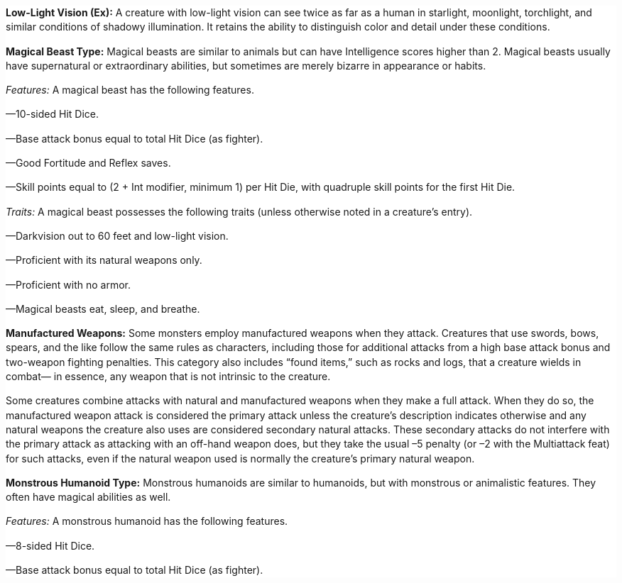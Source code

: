 **Low-Light Vision (Ex):** A creature with low-light vision can see
twice as far as a human in starlight, moonlight, torchlight, and similar
conditions of shadowy illumination. It retains the ability to
distinguish color and detail under these conditions.

**Magical Beast Type:** Magical beasts are similar to animals but can
have Intelligence scores higher than 2. Magical beasts usually have
supernatural or extraordinary abilities, but sometimes are merely
bizarre in appearance or habits.

*Features:* A magical beast has the following features.

—10-sided Hit Dice.

—Base attack bonus equal to total Hit Dice (as fighter).

—Good Fortitude and Reflex saves.

—Skill points equal to (2 + Int modifier, minimum 1) per Hit Die, with
quadruple skill points for the first Hit Die.

*Traits:* A magical beast possesses the following traits (unless
otherwise noted in a creature’s entry).

—Darkvision out to 60 feet and low-light vision.

—Proficient with its natural weapons only.

—Proficient with no armor.

—Magical beasts eat, sleep, and breathe.

**Manufactured Weapons:** Some monsters employ manufactured weapons when
they attack. Creatures that use swords, bows, spears, and the like
follow the same rules as characters, including those for additional
attacks from a high base attack bonus and two-weapon fighting penalties.
This category also includes “found items,” such as rocks and logs, that
a creature wields in combat— in essence, any weapon that is not
intrinsic to the creature.

Some creatures combine attacks with natural and manufactured weapons
when they make a full attack. When they do so, the manufactured weapon
attack is considered the primary attack unless the creature’s
description indicates otherwise and any natural weapons the creature
also uses are considered secondary natural attacks. These secondary
attacks do not interfere with the primary attack as attacking with an
off-hand weapon does, but they take the usual –5 penalty (or –2 with the
Multiattack feat) for such attacks, even if the natural weapon used is
normally the creature’s primary natural weapon.

**Monstrous Humanoid Type:** Monstrous humanoids are similar to
humanoids, but with monstrous or animalistic features. They often have
magical abilities as well.

*Features:* A monstrous humanoid has the following features.

—8-sided Hit Dice.

—Base attack bonus equal to total Hit Dice (as fighter).
